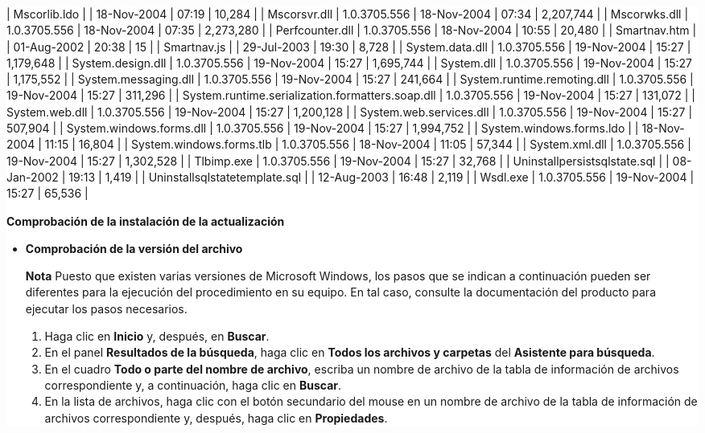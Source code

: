 | Mscorlib.ldo                                     |              | 18-Nov-2004 | 07:19 | 10,284    |
| Mscorsvr.dll                                     | 1.0.3705.556 | 18-Nov-2004 | 07:34 | 2,207,744 |
| Mscorwks.dll                                     | 1.0.3705.556 | 18-Nov-2004 | 07:35 | 2,273,280 |
| Perfcounter.dll                                  | 1.0.3705.556 | 18-Nov-2004 | 10:55 | 20,480    |
| Smartnav.htm                                     |              | 01-Aug-2002 | 20:38 | 15        |
| Smartnav.js                                      |              | 29-Jul-2003 | 19:30 | 8,728     |
| System.data.dll                                  | 1.0.3705.556 | 19-Nov-2004 | 15:27 | 1,179,648 |
| System.design.dll                                | 1.0.3705.556 | 19-Nov-2004 | 15:27 | 1,695,744 |
| System.dll                                       | 1.0.3705.556 | 19-Nov-2004 | 15:27 | 1,175,552 |
| System.messaging.dll                             | 1.0.3705.556 | 19-Nov-2004 | 15:27 | 241,664   |
| System.runtime.remoting.dll                      | 1.0.3705.556 | 19-Nov-2004 | 15:27 | 311,296   |
| System.runtime.serialization.formatters.soap.dll | 1.0.3705.556 | 19-Nov-2004 | 15:27 | 131,072   |
| System.web.dll                                   | 1.0.3705.556 | 19-Nov-2004 | 15:27 | 1,200,128 |
| System.web.services.dll                          | 1.0.3705.556 | 19-Nov-2004 | 15:27 | 507,904   |
| System.windows.forms.dll                         | 1.0.3705.556 | 19-Nov-2004 | 15:27 | 1,994,752 |
| System.windows.forms.ldo                         |              | 18-Nov-2004 | 11:15 | 16,804    |
| System.windows.forms.tlb                         | 1.0.3705.556 | 18-Nov-2004 | 11:05 | 57,344    |
| System.xml.dll                                   | 1.0.3705.556 | 19-Nov-2004 | 15:27 | 1,302,528 |
| Tlbimp.exe                                       | 1.0.3705.556 | 19-Nov-2004 | 15:27 | 32,768    |
| Uninstallpersistsqlstate.sql                     |              | 08-Jan-2002 | 19:13 | 1,419     |
| Uninstallsqlstatetemplate.sql                    |              | 12-Aug-2003 | 16:48 | 2,119     |
| Wsdl.exe                                         | 1.0.3705.556 | 19-Nov-2004 | 15:27 | 65,536    |

**Comprobación de la instalación de la actualización**

-   **Comprobación de la versión del archivo**

    **Nota** Puesto que existen varias versiones de Microsoft Windows, los pasos que se indican a continuación pueden ser diferentes para la ejecución del procedimiento en su equipo. En tal caso, consulte la documentación del producto para ejecutar los pasos necesarios.

    1.  Haga clic en **Inicio** y, después, en **Buscar**.
    2.  En el panel **Resultados de la búsqueda**, haga clic en **Todos los archivos y carpetas** del **Asistente para búsqueda**.
    3.  En el cuadro **Todo o parte del nombre de archivo**, escriba un nombre de archivo de la tabla de información de archivos correspondiente y, a continuación, haga clic en **Buscar**.
    4.  En la lista de archivos, haga clic con el botón secundario del mouse en un nombre de archivo de la tabla de información de archivos correspondiente y, después, haga clic en **Propiedades**.
